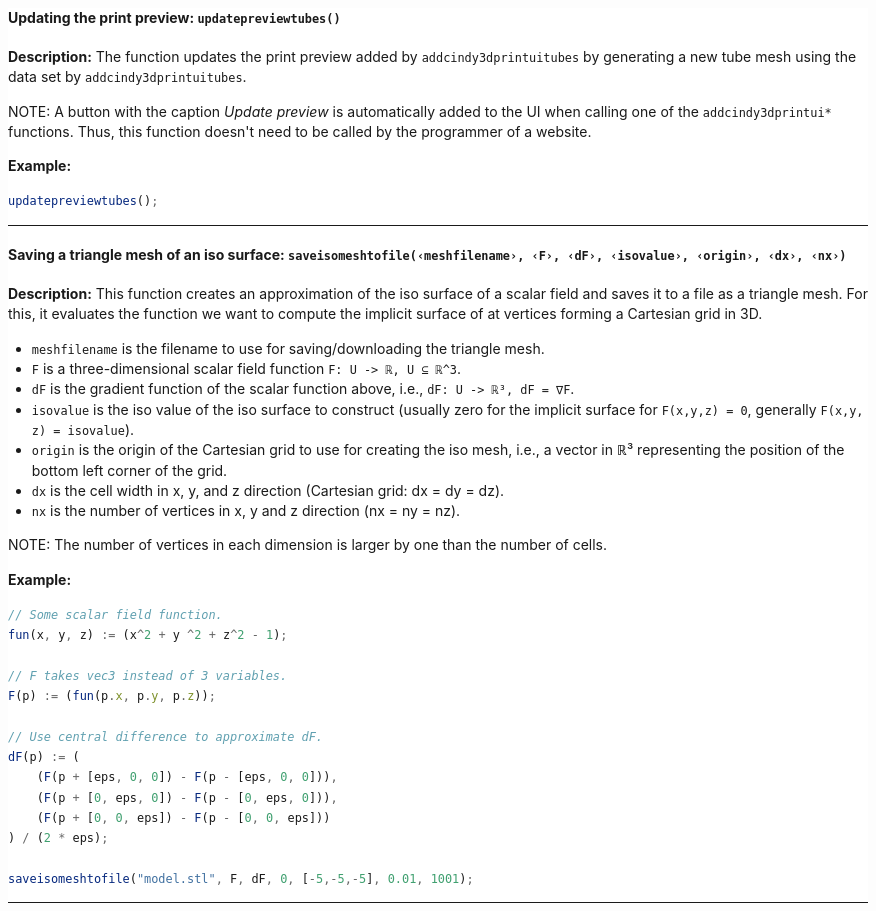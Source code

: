 #### Updating the print preview: `updatepreviewtubes()`

**Description:**
The function updates the print preview added by `addcindy3dprintuitubes` by generating a new tube mesh using the data set by `addcindy3dprintuitubes`.

NOTE: A button with the caption _Update preview_ is automatically added to the UI when calling one of the `addcindy3dprintui*` functions. Thus, this function doesn't need to be called by the programmer of a website.

**Example:**

```javascript
updatepreviewtubes();
```

---

#### Saving a triangle mesh of an iso surface: `saveisomeshtofile(‹meshfilename›, ‹F›, ‹dF›, ‹isovalue›, ‹origin›, ‹dx›, ‹nx›)`

**Description:**
This function creates an approximation of the iso surface of a scalar field and saves it to a file as a triangle mesh. For this, it evaluates the function we want to compute the implicit surface of at vertices forming a Cartesian grid in 3D.

-   `meshfilename` is the filename to use for saving/downloading the triangle mesh.
-   `F` is a three-dimensional scalar field function `F: U -> ℝ, U ⊆ ℝ^3`.
-   `dF` is the gradient function of the scalar function above, i.e., `dF: U -> ℝ³, dF = ∇F`.
-   `isovalue` is the iso value of the iso surface to construct (usually zero for the implicit surface for `F(x,y,z) = 0`, generally `F(x,y,z) = isovalue`).
-   `origin` is the origin of the Cartesian grid to use for creating the iso mesh, i.e., a vector in ℝ³ representing the position of the bottom left corner of the grid.
-   `dx` is the cell width in x, y, and z direction (Cartesian grid: dx = dy = dz).
-   `nx` is the number of vertices in x, y and z direction (nx = ny = nz).

NOTE: The number of vertices in each dimension is larger by one than the number of cells.

**Example:**

```javascript
// Some scalar field function.
fun(x, y, z) := (x^2 + y ^2 + z^2 - 1);

// F takes vec3 instead of 3 variables.
F(p) := (fun(p.x, p.y, p.z));

// Use central difference to approximate dF.
dF(p) := (
	(F(p + [eps, 0, 0]) - F(p - [eps, 0, 0])),
	(F(p + [0, eps, 0]) - F(p - [0, eps, 0])),
	(F(p + [0, 0, eps]) - F(p - [0, 0, eps]))
) / (2 * eps);

saveisomeshtofile("model.stl", F, dF, 0, [-5,-5,-5], 0.01, 1001);
```

---